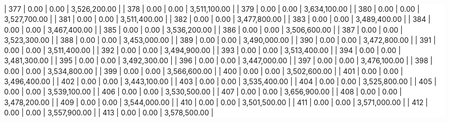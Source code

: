 |             377 |            0.00 |            0.00 |    3,526,200.00 |
|             378 |            0.00 |            0.00 |    3,511,100.00 |
|             379 |            0.00 |            0.00 |    3,634,100.00 |
|             380 |            0.00 |            0.00 |    3,527,700.00 |
|             381 |            0.00 |            0.00 |    3,511,400.00 |
|             382 |            0.00 |            0.00 |    3,477,800.00 |
|             383 |            0.00 |            0.00 |    3,489,400.00 |
|             384 |            0.00 |            0.00 |    3,467,400.00 |
|             385 |            0.00 |            0.00 |    3,536,200.00 |
|             386 |            0.00 |            0.00 |    3,506,600.00 |
|             387 |            0.00 |            0.00 |    3,523,300.00 |
|             388 |            0.00 |            0.00 |    3,453,000.00 |
|             389 |            0.00 |            0.00 |    3,490,000.00 |
|             390 |            0.00 |            0.00 |    3,472,800.00 |
|             391 |            0.00 |            0.00 |    3,511,400.00 |
|             392 |            0.00 |            0.00 |    3,494,900.00 |
|             393 |            0.00 |            0.00 |    3,513,400.00 |
|             394 |            0.00 |            0.00 |    3,481,300.00 |
|             395 |            0.00 |            0.00 |    3,492,300.00 |
|             396 |            0.00 |            0.00 |    3,447,000.00 |
|             397 |            0.00 |            0.00 |    3,476,100.00 |
|             398 |            0.00 |            0.00 |    3,534,800.00 |
|             399 |            0.00 |            0.00 |    3,566,600.00 |
|             400 |            0.00 |            0.00 |    3,502,600.00 |
|             401 |            0.00 |            0.00 |    3,496,400.00 |
|             402 |            0.00 |            0.00 |    3,443,100.00 |
|             403 |            0.00 |            0.00 |    3,535,400.00 |
|             404 |            0.00 |            0.00 |    3,525,800.00 |
|             405 |            0.00 |            0.00 |    3,539,100.00 |
|             406 |            0.00 |            0.00 |    3,530,500.00 |
|             407 |            0.00 |            0.00 |    3,656,900.00 |
|             408 |            0.00 |            0.00 |    3,478,200.00 |
|             409 |            0.00 |            0.00 |    3,544,000.00 |
|             410 |            0.00 |            0.00 |    3,501,500.00 |
|             411 |            0.00 |            0.00 |    3,571,000.00 |
|             412 |            0.00 |            0.00 |    3,557,900.00 |
|             413 |            0.00 |            0.00 |    3,578,500.00 |